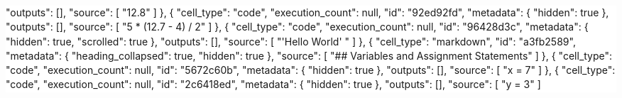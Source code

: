    "outputs": [],
   "source": [
    "12.8"
   ]
  },
  {
   "cell_type": "code",
   "execution_count": null,
   "id": "92ed92fd",
   "metadata": {
    "hidden": true
   },
   "outputs": [],
   "source": [
    "5 * (12.7 - 4) / 2"
   ]
  },
  {
   "cell_type": "code",
   "execution_count": null,
   "id": "96428d3c",
   "metadata": {
    "hidden": true,
    "scrolled": true
   },
   "outputs": [],
   "source": [
    "'Hello World' "
   ]
  },
  {
   "cell_type": "markdown",
   "id": "a3fb2589",
   "metadata": {
    "heading_collapsed": true,
    "hidden": true
   },
   "source": [
    "## Variables and Assignment Statements"
   ]
  },
  {
   "cell_type": "code",
   "execution_count": null,
   "id": "5672c60b",
   "metadata": {
    "hidden": true
   },
   "outputs": [],
   "source": [
    "x = 7"
   ]
  },
  {
   "cell_type": "code",
   "execution_count": null,
   "id": "2c6418ed",
   "metadata": {
    "hidden": true
   },
   "outputs": [],
   "source": [
    "y = 3"
   ]